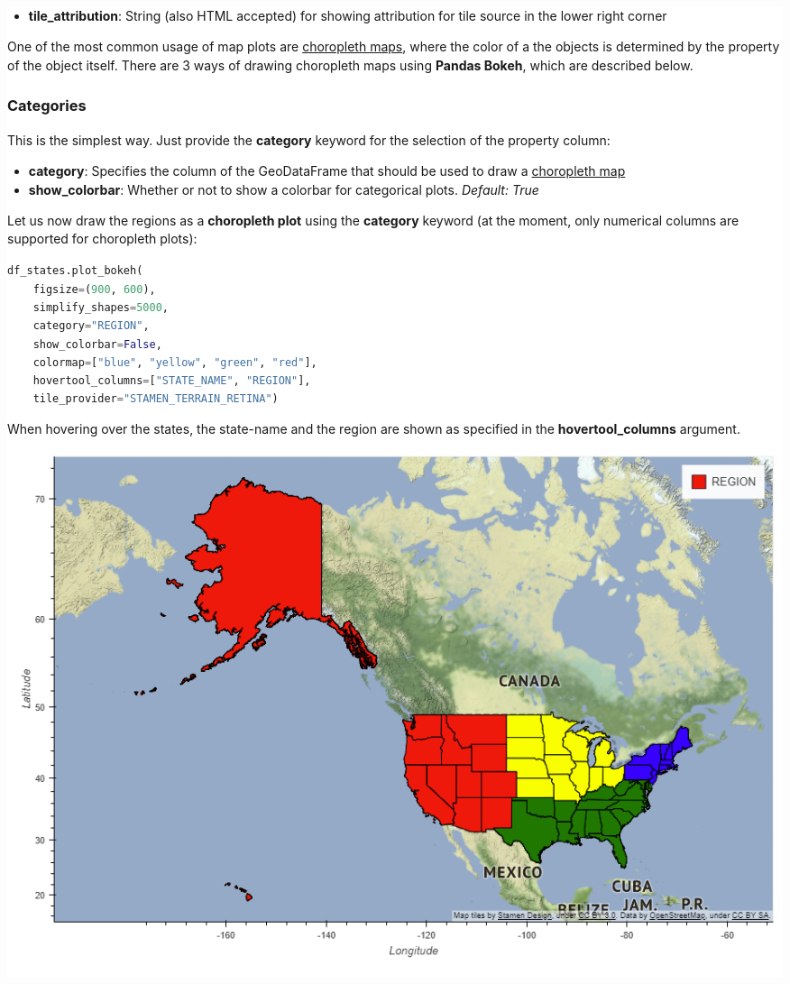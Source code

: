 * **tile_attribution**: String (also HTML accepted) for showing attribution for tile source in the lower right corner

One of the most common usage of map plots are [choropleth maps](https://en.wikipedia.org/wiki/Choropleth_map), where the color of a the objects is determined by the property of the object itself. There are 3 ways of drawing choropleth maps using **Pandas Bokeh**, which are described below.

### Categories
This is the simplest way. Just provide the **category** keyword for the selection of the property column:
* **category**: Specifies the column of the GeoDataFrame that should be used to draw a [choropleth map](https://en.wikipedia.org/wiki/Choropleth_map)
* **show_colorbar**: Whether or not to show a colorbar for categorical plots. *Default: True*
    
Let us now draw the regions as a **choropleth plot** using the **category** keyword (at the moment, only numerical columns are supported for choropleth plots):
```python
df_states.plot_bokeh(
    figsize=(900, 600),
    simplify_shapes=5000,
    category="REGION",
    show_colorbar=False,
    colormap=["blue", "yellow", "green", "red"],
    hovertool_columns=["STATE_NAME", "REGION"],
    tile_provider="STAMEN_TERRAIN_RETINA")
```

When hovering over the states, the state-name and the region are shown as specified in the **hovertool_columns** argument.

![US_States_2](Documentation/Images/US_States_2.png)
